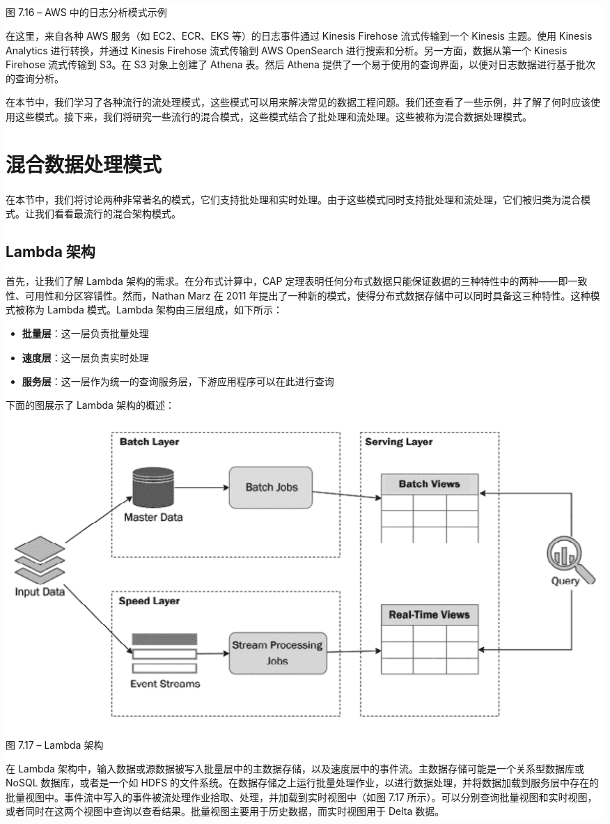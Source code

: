 图 7.16 – AWS 中的日志分析模式示例

在这里，来自各种 AWS 服务（如 EC2、ECR、EKS 等）的日志事件通过 Kinesis Firehose 流式传输到一个 Kinesis 主题。使用 Kinesis Analytics 进行转换，并通过 Kinesis Firehose 流式传输到 AWS OpenSearch 进行搜索和分析。另一方面，数据从第一个 Kinesis Firehose 流式传输到 S3。在 S3 对象上创建了 Athena 表。然后 Athena 提供了一个易于使用的查询界面，以便对日志数据进行基于批次的查询分析。

在本节中，我们学习了各种流行的流处理模式，这些模式可以用来解决常见的数据工程问题。我们还查看了一些示例，并了解了何时应该使用这些模式。接下来，我们将研究一些流行的混合模式，这些模式结合了批处理和流处理。这些被称为混合数据处理模式。

# 混合数据处理模式

在本节中，我们将讨论两种非常著名的模式，它们支持批处理和实时处理。由于这些模式同时支持批处理和流处理，它们被归类为混合模式。让我们看看最流行的混合架构模式。

## Lambda 架构

首先，让我们了解 Lambda 架构的需求。在分布式计算中，CAP 定理表明任何分布式数据只能保证数据的三种特性中的两种——即一致性、可用性和分区容错性。然而，Nathan Marz 在 2011 年提出了一种新的模式，使得分布式数据存储中可以同时具备这三种特性。这种模式被称为 Lambda 模式。Lambda 架构由三层组成，如下所示：

+   **批量层**：这一层负责批量处理

+   **速度层**：这一层负责实时处理

+   **服务层**：这一层作为统一的查询服务层，下游应用程序可以在此进行查询

下面的图展示了 Lambda 架构的概述：

![图 7.17 – Lambda 架构](img/B17084_07_017.jpg)

图 7.17 – Lambda 架构

在 Lambda 架构中，输入数据或源数据被写入批量层中的主数据存储，以及速度层中的事件流。主数据存储可能是一个关系型数据库或 NoSQL 数据库，或者是一个如 HDFS 的文件系统。在数据存储之上运行批量处理作业，以进行数据处理，并将数据加载到服务层中存在的批量视图中。事件流中写入的事件被流处理作业拾取、处理，并加载到实时视图中（如图 7.17 所示）。可以分别查询批量视图和实时视图，或者同时在这两个视图中查询以查看结果。批量视图主要用于历史数据，而实时视图用于 Delta 数据。
